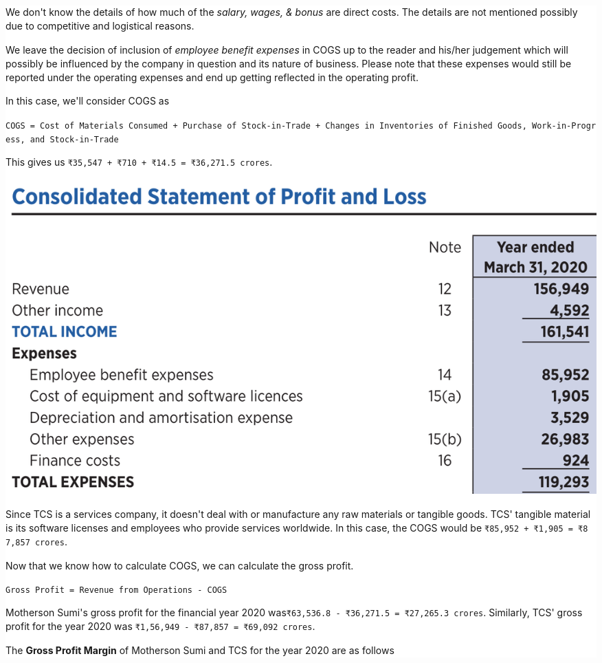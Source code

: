 We don't know the details of how much of the _salary, wages, & bonus_ are direct costs. The details are not mentioned possibly due to competitive and logistical reasons.

We leave the decision of inclusion of _employee benefit expenses_ in COGS up to the reader and his/her judgement which will possibly be influenced by the company in question and its nature of business. Please note that these expenses would still be reported under the operating expenses and end up getting reflected in the operating profit.

In this case, we'll consider COGS as

```text
COGS = Cost of Materials Consumed + Purchase of Stock-in-Trade + Changes in Inventories of Finished Goods, Work-in-Progress, and Stock-in-Trade
```

This gives us `₹35,547 + ₹710 + ₹14.5 = ₹36,271.5 crores`.

![A section of the Profit &amp; Loss Statement from TCS&apos; 2020 annual report](../.gitbook/assets/tcs-pnl.png)

Since TCS is a services company, it doesn't deal with or manufacture any raw materials or tangible goods. TCS' tangible material is its software licenses and employees who provide services worldwide. In this case, the COGS would be `₹85,952 + ₹1,905 = ₹87,857 crores`.

Now that we know how to calculate COGS, we can calculate the gross profit.

```text
Gross Profit = Revenue from Operations - COGS
```

Motherson Sumi's gross profit for the financial year 2020 was`₹63,536.8 - ₹36,271.5 = ₹27,265.3 crores`. Similarly, TCS' gross profit for the year 2020 was `₹1,56,949 - ₹87,857 = ₹69,092 crores`.

The **Gross Profit Margin** of Motherson Sumi and TCS for the year 2020 are as follows
